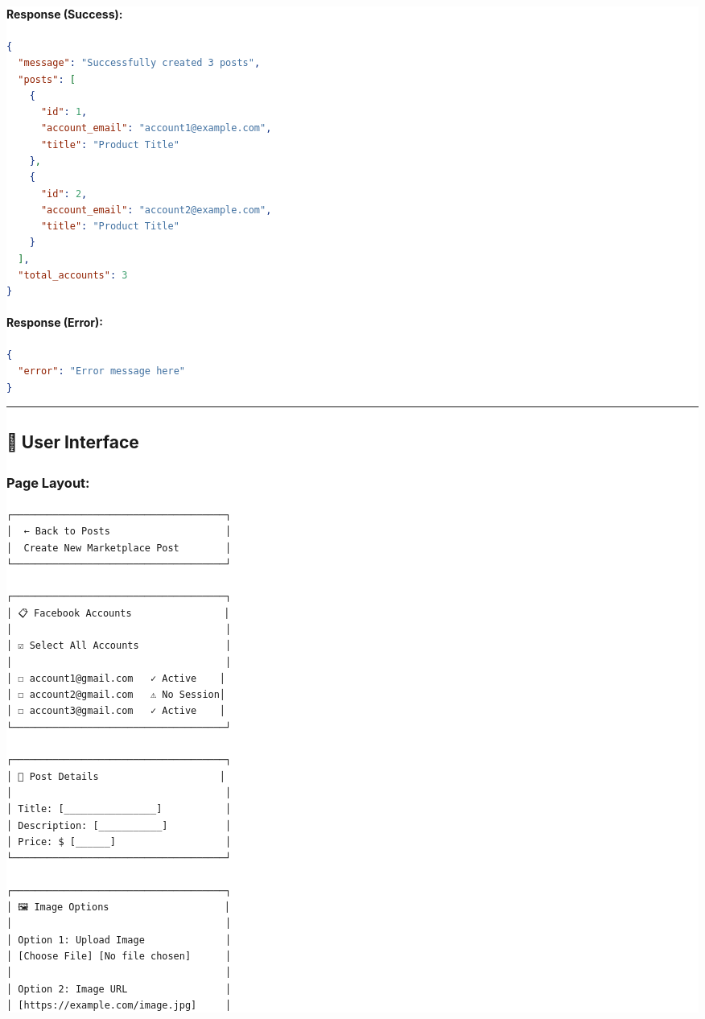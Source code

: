 #### Response (Success):
```json
{
  "message": "Successfully created 3 posts",
  "posts": [
    {
      "id": 1,
      "account_email": "account1@example.com",
      "title": "Product Title"
    },
    {
      "id": 2,
      "account_email": "account2@example.com",
      "title": "Product Title"
    }
  ],
  "total_accounts": 3
}
```

#### Response (Error):
```json
{
  "error": "Error message here"
}
```

---

## 🎨 User Interface

### Page Layout:
```
┌─────────────────────────────────────┐
│  ← Back to Posts                    │
│  Create New Marketplace Post        │
└─────────────────────────────────────┘

┌─────────────────────────────────────┐
│ 📋 Facebook Accounts                │
│                                     │
│ ☑ Select All Accounts               │
│                                     │
│ ☐ account1@gmail.com   ✓ Active    │
│ ☐ account2@gmail.com   ⚠ No Session│
│ ☐ account3@gmail.com   ✓ Active    │
└─────────────────────────────────────┘

┌─────────────────────────────────────┐
│ 📝 Post Details                     │
│                                     │
│ Title: [________________]           │
│ Description: [___________]          │
│ Price: $ [______]                   │
└─────────────────────────────────────┘

┌─────────────────────────────────────┐
│ 🖼️ Image Options                    │
│                                     │
│ Option 1: Upload Image              │
│ [Choose File] [No file chosen]      │
│                                     │
│ Option 2: Image URL                 │
│ [https://example.com/image.jpg]     │
```